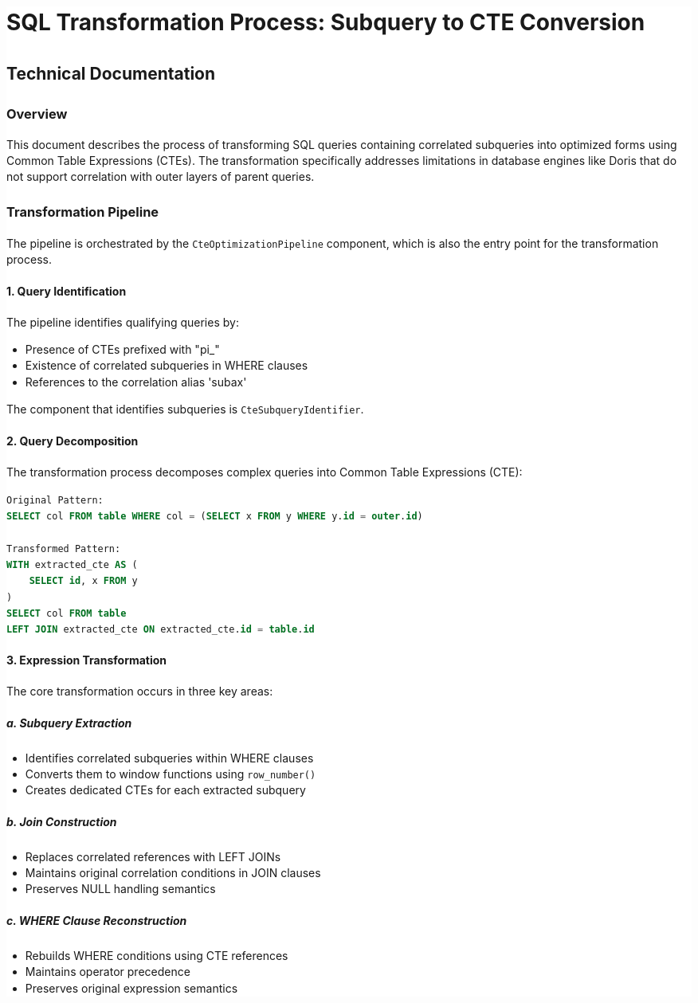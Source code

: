 # SQL Transformation Process: Subquery to CTE Conversion

## Technical Documentation

### Overview
This document describes the process of transforming SQL queries containing correlated subqueries into optimized forms using Common Table Expressions (CTEs). The transformation specifically addresses limitations in database engines like Doris that do not support correlation with outer layers of parent queries.

### Transformation Pipeline

The pipeline is orchestrated by the `CteOptimizationPipeline` component, which is also the entry point for the transformation process.

#### 1. Query Identification
The pipeline identifies qualifying queries by:
- Presence of CTEs prefixed with "pi_"
- Existence of correlated subqueries in WHERE clauses
- References to the correlation alias 'subax'

The component that identifies subqueries is `CteSubqueryIdentifier`.

#### 2. Query Decomposition
The transformation process decomposes complex queries into Common Table Expressions (CTE):
```sql
Original Pattern:
SELECT col FROM table WHERE col = (SELECT x FROM y WHERE y.id = outer.id)

Transformed Pattern:
WITH extracted_cte AS (
	SELECT id, x FROM y
)
SELECT col FROM table 
LEFT JOIN extracted_cte ON extracted_cte.id = table.id
```

#### 3. Expression Transformation
The core transformation occurs in three key areas:

##### a. Subquery Extraction
- Identifies correlated subqueries within WHERE clauses
- Converts them to window functions using `row_number()`
- Creates dedicated CTEs for each extracted subquery

##### b. Join Construction
- Replaces correlated references with LEFT JOINs
- Maintains original correlation conditions in JOIN clauses
- Preserves NULL handling semantics

##### c. WHERE Clause Reconstruction
- Rebuilds WHERE conditions using CTE references
- Maintains operator precedence
- Preserves original expression semantics
